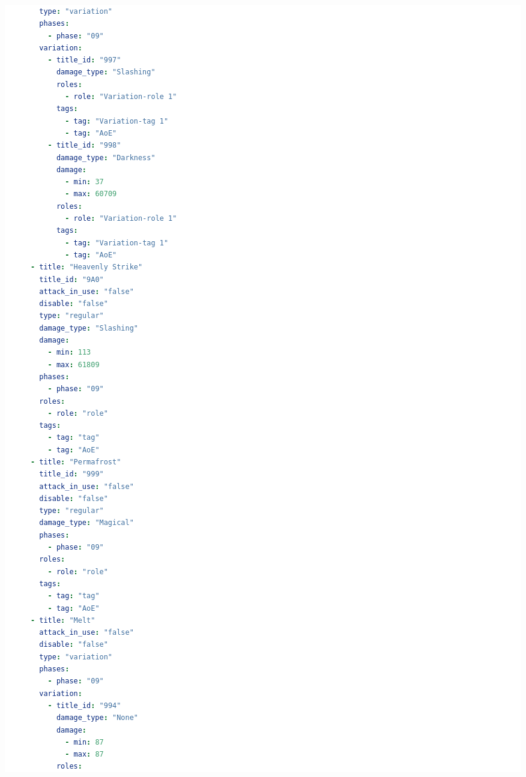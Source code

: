 ```yaml
        type: "variation"
        phases:
          - phase: "09"
        variation:
          - title_id: "997"
            damage_type: "Slashing"
            roles:
              - role: "Variation-role 1"
            tags:
              - tag: "Variation-tag 1"
              - tag: "AoE"
          - title_id: "998"
            damage_type: "Darkness"
            damage:
              - min: 37
              - max: 60709
            roles:
              - role: "Variation-role 1"
            tags:
              - tag: "Variation-tag 1"
              - tag: "AoE"
      - title: "Heavenly Strike"
        title_id: "9A0"
        attack_in_use: "false"
        disable: "false"
        type: "regular"
        damage_type: "Slashing"
        damage:
          - min: 113
          - max: 61809
        phases:
          - phase: "09"
        roles:
          - role: "role"
        tags:
          - tag: "tag"
          - tag: "AoE"
      - title: "Permafrost"
        title_id: "999"
        attack_in_use: "false"
        disable: "false"
        type: "regular"
        damage_type: "Magical"
        phases:
          - phase: "09"
        roles:
          - role: "role"
        tags:
          - tag: "tag"
          - tag: "AoE"
      - title: "Melt"
        attack_in_use: "false"
        disable: "false"
        type: "variation"
        phases:
          - phase: "09"
        variation:
          - title_id: "994"
            damage_type: "None"
            damage:
              - min: 87
              - max: 87
            roles:
```